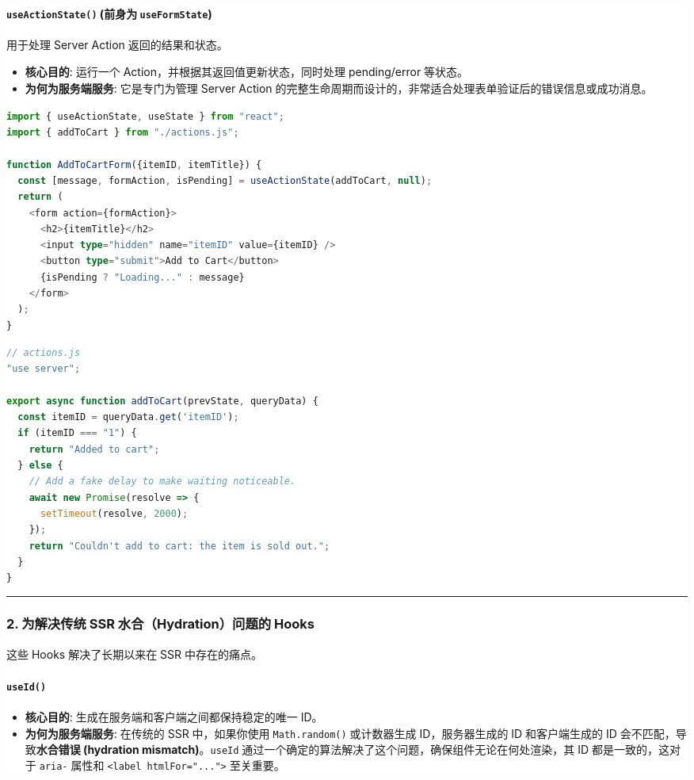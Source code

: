 #### `useActionState()` (前身为 `useFormState`)

用于处理 Server Action 返回的结果和状态。

*   **核心目的**: 运行一个 Action，并根据其返回值更新状态，同时处理 pending/error 等状态。
*   **为何为服务端服务**: 它是专门为管理 Server Action 的完整生命周期而设计的，非常适合处理表单验证后的错误信息或成功消息。

```typescript
import { useActionState, useState } from "react";
import { addToCart } from "./actions.js";

function AddToCartForm({itemID, itemTitle}) {
  const [message, formAction, isPending] = useActionState(addToCart, null);
  return (
    <form action={formAction}>
      <h2>{itemTitle}</h2>
      <input type="hidden" name="itemID" value={itemID} />
      <button type="submit">Add to Cart</button>
      {isPending ? "Loading..." : message}
    </form>
  );
}
```

```typescript
// actions.js
"use server";

export async function addToCart(prevState, queryData) {
  const itemID = queryData.get('itemID');
  if (itemID === "1") {
    return "Added to cart";
  } else {
    // Add a fake delay to make waiting noticeable.
    await new Promise(resolve => {
      setTimeout(resolve, 2000);
    });
    return "Couldn't add to cart: the item is sold out.";
  }
}
```
---

### 2. 为解决传统 SSR 水合（Hydration）问题的 Hooks

这些 Hooks 解决了长期以来在 SSR 中存在的痛点。

#### `useId()`

*   **核心目的**: 生成在服务端和客户端之间都保持稳定的唯一 ID。
*   **为何为服务端服务**: 在传统的 SSR 中，如果你使用 `Math.random()` 或计数器生成 ID，服务器生成的 ID 和客户端生成的 ID 会不匹配，导致**水合错误 (hydration mismatch)**。`useId` 通过一个确定的算法解决了这个问题，确保组件无论在何处渲染，其 ID 都是一致的，这对于 `aria-` 属性和 `<label htmlFor="...">` 至关重要。
